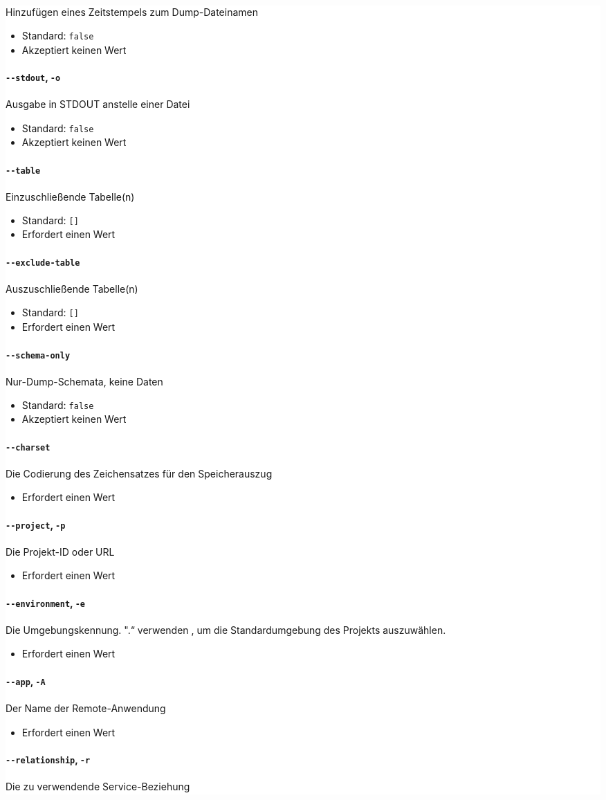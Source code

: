 Hinzufügen eines Zeitstempels zum Dump-Dateinamen

- Standard: `false`
- Akzeptiert keinen Wert

#### `--stdout`, `-o`

Ausgabe in STDOUT anstelle einer Datei

- Standard: `false`
- Akzeptiert keinen Wert

#### `--table`

Einzuschließende Tabelle(n)

- Standard: `[]`
- Erfordert einen Wert

#### `--exclude-table`

Auszuschließende Tabelle(n)

- Standard: `[]`
- Erfordert einen Wert

#### `--schema-only`

Nur-Dump-Schemata, keine Daten

- Standard: `false`
- Akzeptiert keinen Wert

#### `--charset`

Die Codierung des Zeichensatzes für den Speicherauszug

- Erfordert einen Wert

#### `--project`, `-p`

Die Projekt-ID oder URL

- Erfordert einen Wert

#### `--environment`, `-e`

Die Umgebungskennung. &quot;.“ verwenden , um die Standardumgebung des Projekts auszuwählen.

- Erfordert einen Wert

#### `--app`, `-A`

Der Name der Remote-Anwendung

- Erfordert einen Wert

#### `--relationship`, `-r`

Die zu verwendende Service-Beziehung
